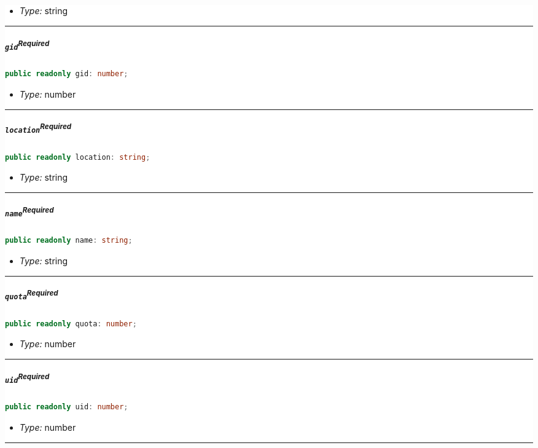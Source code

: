 - *Type:* string

---

##### `gid`<sup>Required</sup> <a name="gid" id="@cdktf/provider-ionoscloud.nfsShare.NfsShare.property.gid"></a>

```typescript
public readonly gid: number;
```

- *Type:* number

---

##### `location`<sup>Required</sup> <a name="location" id="@cdktf/provider-ionoscloud.nfsShare.NfsShare.property.location"></a>

```typescript
public readonly location: string;
```

- *Type:* string

---

##### `name`<sup>Required</sup> <a name="name" id="@cdktf/provider-ionoscloud.nfsShare.NfsShare.property.name"></a>

```typescript
public readonly name: string;
```

- *Type:* string

---

##### `quota`<sup>Required</sup> <a name="quota" id="@cdktf/provider-ionoscloud.nfsShare.NfsShare.property.quota"></a>

```typescript
public readonly quota: number;
```

- *Type:* number

---

##### `uid`<sup>Required</sup> <a name="uid" id="@cdktf/provider-ionoscloud.nfsShare.NfsShare.property.uid"></a>

```typescript
public readonly uid: number;
```

- *Type:* number

---
